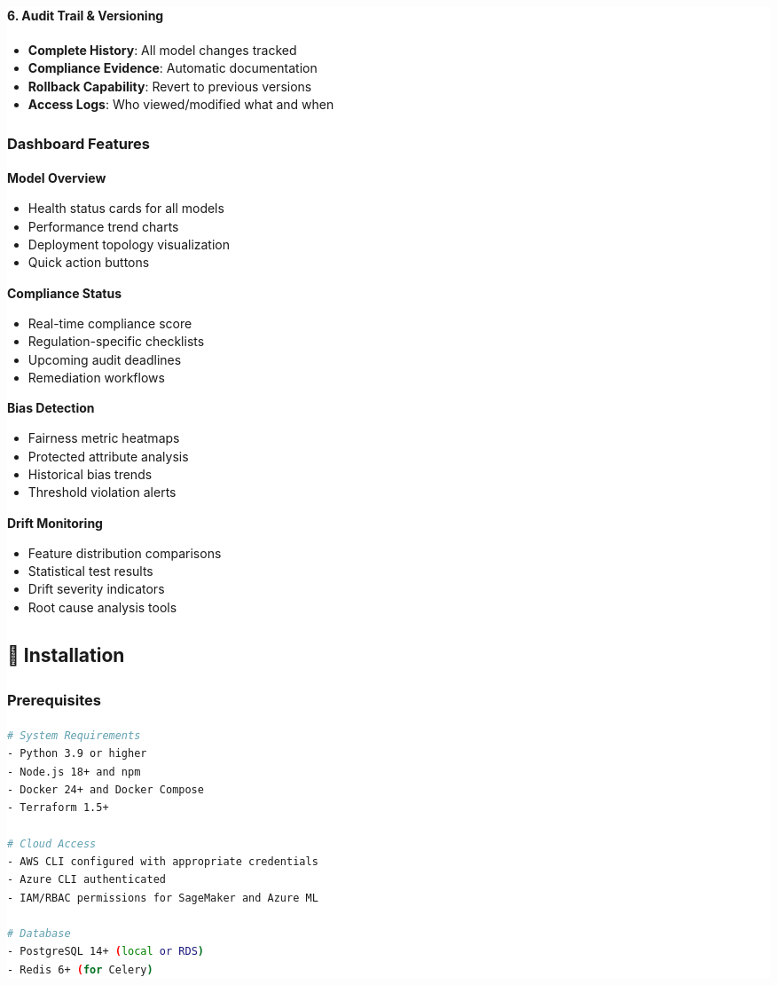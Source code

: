 #### 6. Audit Trail & Versioning
- **Complete History**: All model changes tracked
- **Compliance Evidence**: Automatic documentation
- **Rollback Capability**: Revert to previous versions
- **Access Logs**: Who viewed/modified what and when

### Dashboard Features

**Model Overview**
- Health status cards for all models
- Performance trend charts
- Deployment topology visualization
- Quick action buttons

**Compliance Status**
- Real-time compliance score
- Regulation-specific checklists
- Upcoming audit deadlines
- Remediation workflows

**Bias Detection**
- Fairness metric heatmaps
- Protected attribute analysis
- Historical bias trends
- Threshold violation alerts

**Drift Monitoring**
- Feature distribution comparisons
- Statistical test results
- Drift severity indicators
- Root cause analysis tools

## 🚀 Installation

### Prerequisites

```bash
# System Requirements
- Python 3.9 or higher
- Node.js 18+ and npm
- Docker 24+ and Docker Compose
- Terraform 1.5+

# Cloud Access
- AWS CLI configured with appropriate credentials
- Azure CLI authenticated
- IAM/RBAC permissions for SageMaker and Azure ML

# Database
- PostgreSQL 14+ (local or RDS)
- Redis 6+ (for Celery)
```
